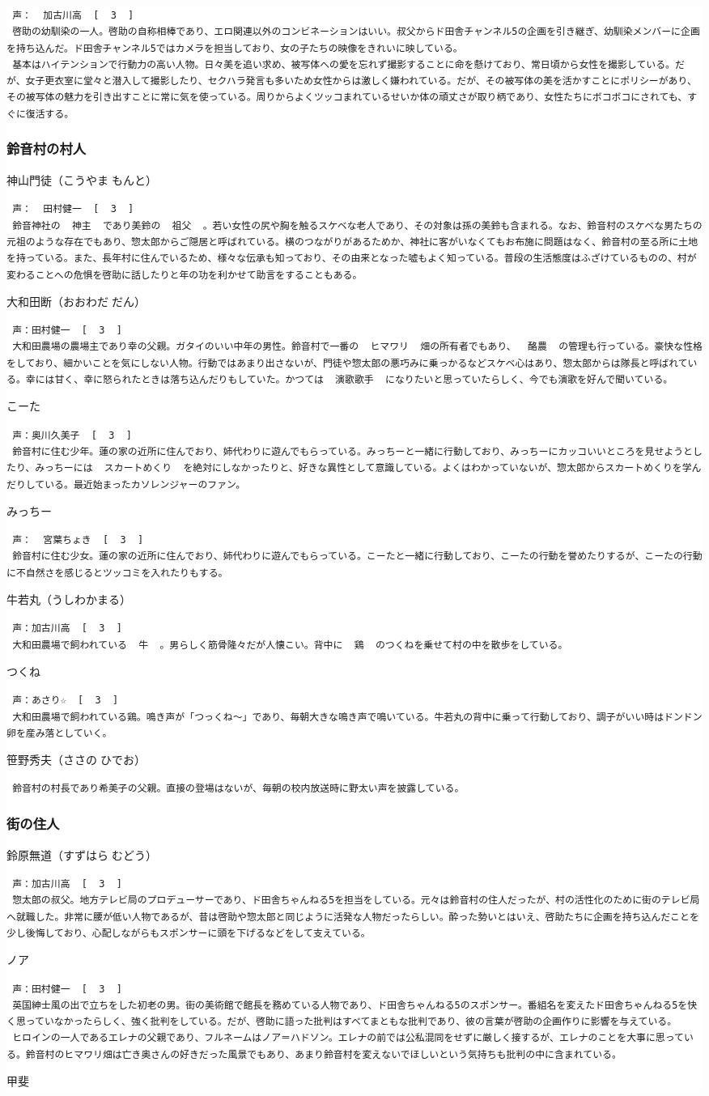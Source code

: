      声：  加古川高  [  3  ] 
     啓助の幼馴染の一人。啓助の自称相棒であり、エロ関連以外のコンビネーションはいい。叔父からド田舎チャンネル5の企画を引き継ぎ、幼馴染メンバーに企画を持ち込んだ。ド田舎チャンネル5ではカメラを担当しており、女の子たちの映像をきれいに映している。 
     基本はハイテンションで行動力の高い人物。日々美を追い求め、被写体への愛を忘れず撮影することに命を懸けており、常日頃から女性を撮影している。だが、女子更衣室に堂々と潜入して撮影したり、セクハラ発言も多いため女性からは激しく嫌われている。だが、その被写体の美を活かすことにポリシーがあり、その被写体の魅力を引き出すことに常に気を使っている。周りからよくツッコまれているせいか体の頑丈さが取り柄であり、女性たちにボコボコにされても、すぐに復活する。 

###  鈴音村の村人



神山門徒（こうやま もんと）

     声：  田村健一  [  3  ] 
     鈴音神社の  神主  であり美鈴の  祖父  。若い女性の尻や胸を触るスケベな老人であり、その対象は孫の美鈴も含まれる。なお、鈴音村のスケベな男たちの元祖のような存在でもあり、惣太郎からご隠居と呼ばれている。横のつながりがあるためか、神社に客がいなくてもお布施に問題はなく、鈴音村の至る所に土地を持っている。また、長年村に住んでいるため、様々な伝承も知っており、その由来となった嘘もよく知っている。普段の生活態度はふざけているものの、村が変わることへの危惧を啓助に話したりと年の功を利かせて助言をすることもある。 
大和田断（おおわだ だん）

     声：田村健一  [  3  ] 
     大和田農場の農場主であり幸の父親。ガタイのいい中年の男性。鈴音村で一番の  ヒマワリ  畑の所有者でもあり、  酪農  の管理も行っている。豪快な性格をしており、細かいことを気にしない人物。行動ではあまり出さないが、門徒や惣太郎の悪巧みに乗っかるなどスケベ心はあり、惣太郎からは隊長と呼ばれている。幸には甘く、幸に怒られたときは落ち込んだりもしていた。かつては  演歌歌手  になりたいと思っていたらしく、今でも演歌を好んで聞いている。 
こーた

     声：奥川久美子  [  3  ] 
     鈴音村に住む少年。蓮の家の近所に住んでおり、姉代わりに遊んでもらっている。みっちーと一緒に行動しており、みっちーにカッコいいところを見せようとしたり、みっちーには  スカートめくり  を絶対にしなかったりと、好きな異性として意識している。よくはわかっていないが、惣太郎からスカートめくりを学んだりしている。最近始まったカソレンジャーのファン。 
みっちー

     声：  宮葉ちょき  [  3  ] 
     鈴音村に住む少女。蓮の家の近所に住んでおり、姉代わりに遊んでもらっている。こーたと一緒に行動しており、こーたの行動を誉めたりするが、こーたの行動に不自然さを感じるとツッコミを入れたりもする。 
牛若丸（うしわかまる）

     声：加古川高  [  3  ] 
     大和田農場で飼われている  牛  。男らしく筋骨隆々だが人懐こい。背中に  鶏  のつくねを乗せて村の中を散歩をしている。 
つくね

     声：あさり☆  [  3  ] 
     大和田農場で飼われている鶏。鳴き声が「つっくね～」であり、毎朝大きな鳴き声で鳴いている。牛若丸の背中に乗って行動しており、調子がいい時はドンドン卵を産み落としていく。 
笹野秀夫（ささの ひでお）

     鈴音村の村長であり希美子の父親。直接の登場はないが、毎朝の校内放送時に野太い声を披露している。 

###  街の住人



鈴原無道（すずはら むどう）

     声：加古川高  [  3  ] 
     惣太郎の叔父。地方テレビ局のプロデューサーであり、ド田舎ちゃんねる5を担当をしている。元々は鈴音村の住人だったが、村の活性化のために街のテレビ局へ就職した。非常に腰が低い人物であるが、昔は啓助や惣太郎と同じように活発な人物だったらしい。酔った勢いとはいえ、啓助たちに企画を持ち込んだことを少し後悔しており、心配しながらもスポンサーに頭を下げるなどをして支えている。 
ノア

     声：田村健一  [  3  ] 
     英国紳士風の出で立ちをした初老の男。街の美術館で館長を務めている人物であり、ド田舎ちゃんねる5のスポンサー。番組名を変えたド田舎ちゃんねる5を快く思っていなかったらしく、強く批判をしている。だが、啓助に語った批判はすべてまともな批判であり、彼の言葉が啓助の企画作りに影響を与えている。 
     ヒロインの一人であるエレナの父親であり、フルネームはノア＝ハドソン。エレナの前では公私混同をせずに厳しく接するが、エレナのことを大事に思っている。鈴音村のヒマワリ畑は亡き奥さんの好きだった風景でもあり、あまり鈴音村を変えないでほしいという気持ちも批判の中に含まれている。 
甲斐
